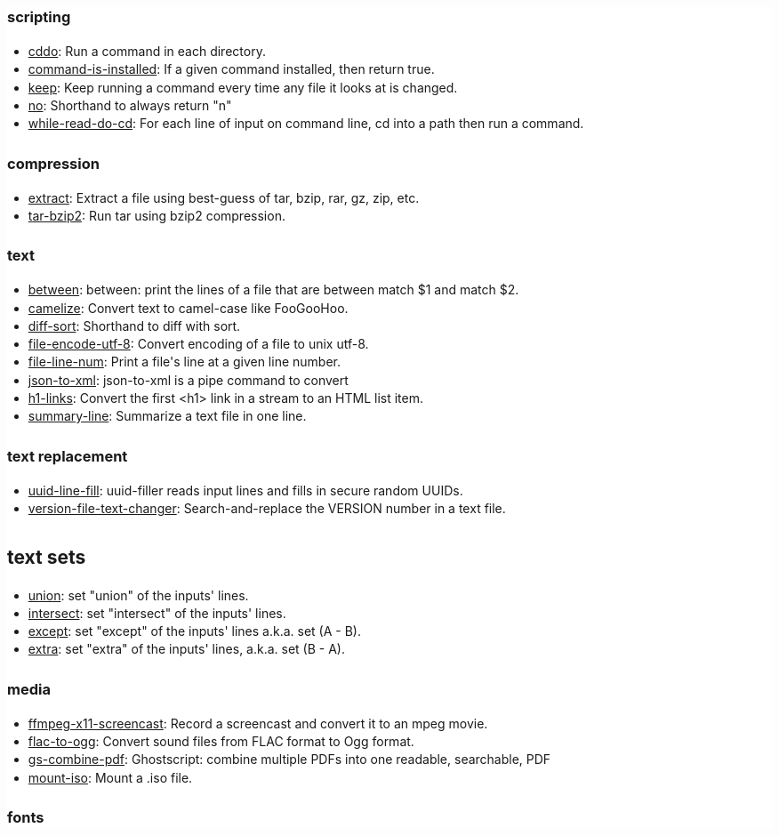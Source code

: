 
### scripting

 * [cddo](cddo):  Run a command in each directory.
 * [command-is-installed](command-is-installed): If a given command installed, then return true.
 * [keep](keep): Keep running a command every time any file it looks at is changed.
 * [no](no): Shorthand to always return "n"
 * [while-read-do-cd](while-read-do-cd): For each line of input on command line, cd into a path then run a command.


### compression

 * [extract](extract): Extract a file using best-guess of tar, bzip, rar, gz, zip, etc.
 * [tar-bzip2](tar-bzip2): Run tar using bzip2 compression.


### text

 * [between](between): between: print the lines of a file that are between match $1 and match $2.
 * [camelize](camelize): Convert text to camel-case like FooGooHoo.
 * [diff-sort](diff-sort): Shorthand to diff with sort.
 * [file-encode-utf-8](file-encode-utf-8): Convert encoding of a file to unix utf-8.
 * [file-line-num](file-line-num): Print a file's line at a given line number.
 * [json-to-xml](json-to-xml): json-to-xml is a pipe command to convert
 * [h1-links](h1-links): Convert the first &lt;h1&gt; link in a stream to an HTML list item.
 * [summary-line](summary-line): Summarize a text file in one line.


### text replacement

 * [uuid-line-fill](uuid-line-fill): uuid-filler reads input lines and fills in secure random UUIDs.
 * [version-file-text-changer](version-file-text-changer): Search-and-replace the VERSION number in a text file.


## text sets

 * [union](union): set "union" of the inputs' lines.
 * [intersect](intersect): set "intersect" of the inputs' lines.
 * [except](except): set "except" of the inputs' lines a.k.a. set (A - B).
 * [extra](extra): set "extra" of the inputs' lines, a.k.a. set (B - A).


### media

 * [ffmpeg-x11-screencast](ffmpeg-x11-screencast): Record a screencast and convert it to an mpeg movie.
 * [flac-to-ogg](flac-to-ogg): Convert sound files from FLAC format to Ogg format.
 * [gs-combine-pdf](gs-combine-pdf): Ghostscript: combine multiple PDFs into one readable, searchable, PDF
 * [mount-iso](mount-iso): Mount a .iso file.


### fonts
